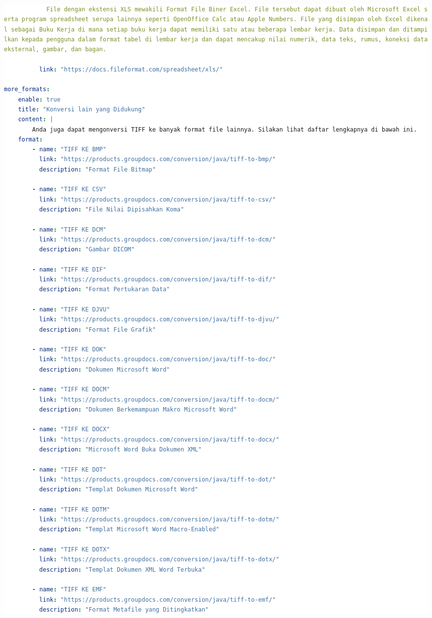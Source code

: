```yaml
            File dengan ekstensi XLS mewakili Format File Biner Excel. File tersebut dapat dibuat oleh Microsoft Excel serta program spreadsheet serupa lainnya seperti OpenOffice Calc atau Apple Numbers. File yang disimpan oleh Excel dikenal sebagai Buku Kerja di mana setiap buku kerja dapat memiliki satu atau beberapa lembar kerja. Data disimpan dan ditampilkan kepada pengguna dalam format tabel di lembar kerja dan dapat mencakup nilai numerik, data teks, rumus, koneksi data eksternal, gambar, dan bagan.

          link: "https://docs.fileformat.com/spreadsheet/xls/"

more_formats:
    enable: true
    title: "Konversi lain yang Didukung"
    content: |
        Anda juga dapat mengonversi TIFF ke banyak format file lainnya. Silakan lihat daftar lengkapnya di bawah ini.
    format: 
        - name: "TIFF KE BMP"
          link: "https://products.groupdocs.com/conversion/java/tiff-to-bmp/"
          description: "Format File Bitmap"

        - name: "TIFF KE CSV"
          link: "https://products.groupdocs.com/conversion/java/tiff-to-csv/"
          description: "File Nilai Dipisahkan Koma"

        - name: "TIFF KE DCM"
          link: "https://products.groupdocs.com/conversion/java/tiff-to-dcm/"
          description: "Gambar DICOM"

        - name: "TIFF KE DIF"
          link: "https://products.groupdocs.com/conversion/java/tiff-to-dif/"
          description: "Format Pertukaran Data"

        - name: "TIFF KE DJVU"
          link: "https://products.groupdocs.com/conversion/java/tiff-to-djvu/"
          description: "Format File Grafik"

        - name: "TIFF KE DOK"
          link: "https://products.groupdocs.com/conversion/java/tiff-to-doc/"
          description: "Dokumen Microsoft Word"

        - name: "TIFF KE DOCM"
          link: "https://products.groupdocs.com/conversion/java/tiff-to-docm/"
          description: "Dokumen Berkemampuan Makro Microsoft Word"

        - name: "TIFF KE DOCX"
          link: "https://products.groupdocs.com/conversion/java/tiff-to-docx/"
          description: "Microsoft Word Buka Dokumen XML"

        - name: "TIFF KE DOT"
          link: "https://products.groupdocs.com/conversion/java/tiff-to-dot/"
          description: "Templat Dokumen Microsoft Word"

        - name: "TIFF KE DOTM"
          link: "https://products.groupdocs.com/conversion/java/tiff-to-dotm/"
          description: "Templat Microsoft Word Macro-Enabled"

        - name: "TIFF KE DOTX"
          link: "https://products.groupdocs.com/conversion/java/tiff-to-dotx/"
          description: "Templat Dokumen XML Word Terbuka"

        - name: "TIFF KE EMF"
          link: "https://products.groupdocs.com/conversion/java/tiff-to-emf/"
          description: "Format Metafile yang Ditingkatkan"
```